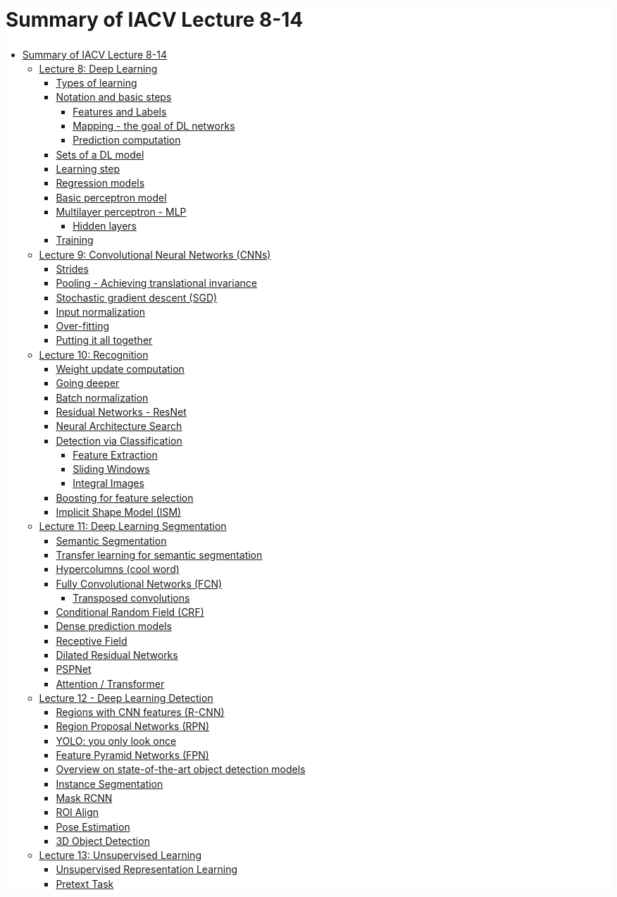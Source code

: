 # Summary of IACV Lecture 8-14

- [Summary of IACV Lecture 8-14](#summary-of-iacv-lecture-8-14)
  - [Lecture 8: Deep Learning](#lecture-8-deep-learning)
    - [Types of learning](#types-of-learning)
    - [Notation and basic steps](#notation-and-basic-steps)
      - [Features and Labels](#features-and-labels)
      - [Mapping - the goal of DL networks](#mapping---the-goal-of-dl-networks)
      - [Prediction computation](#prediction-computation)
    - [Sets of a DL model](#sets-of-a-dl-model)
    - [Learning step](#learning-step)
    - [Regression models](#regression-models)
    - [Basic perceptron model](#basic-perceptron-model)
    - [Multilayer perceptron - MLP](#multilayer-perceptron---mlp)
      - [Hidden layers](#hidden-layers)
    - [Training](#training)
  - [Lecture 9: Convolutional Neural Networks (CNNs)](#lecture-9-convolutional-neural-networks-cnns)
    - [Strides](#strides)
    - [Pooling - Achieving translational invariance](#pooling---achieving-translational-invariance)
    - [Stochastic gradient descent (SGD)](#stochastic-gradient-descent-sgd)
    - [Input normalization](#input-normalization)
    - [Over-fitting](#over-fitting)
    - [Putting it all together](#putting-it-all-together)
  - [Lecture 10: Recognition](#lecture-10-recognition)
    - [Weight update computation](#weight-update-computation)
    - [Going deeper](#going-deeper)
    - [Batch normalization](#batch-normalization)
    - [Residual Networks - ResNet](#residual-networks---resnet)
    - [Neural Architecture Search](#neural-architecture-search)
    - [Detection via Classification](#detection-via-classification)
      - [Feature Extraction](#feature-extraction)
      - [Sliding Windows](#sliding-windows)
      - [Integral Images](#integral-images)
    - [Boosting for feature selection](#boosting-for-feature-selection)
    - [Implicit Shape Model (ISM)](#implicit-shape-model-ism)
  - [Lecture 11: Deep Learning Segmentation](#lecture-11-deep-learning-segmentation)
    - [Semantic Segmentation](#semantic-segmentation)
    - [Transfer learning for semantic segmentation](#transfer-learning-for-semantic-segmentation)
    - [Hypercolumns (cool word)](#hypercolumns-cool-word)
    - [Fully Convolutional Networks (FCN)](#fully-convolutional-networks-fcn)
      - [Transposed convolutions](#transposed-convolutions)
    - [Conditional Random Field (CRF)](#conditional-random-field-crf)
    - [Dense prediction models](#dense-prediction-models)
    - [Receptive Field](#receptive-field)
    - [Dilated Residual Networks](#dilated-residual-networks)
    - [PSPNet](#pspnet)
    - [Attention / Transformer](#attention--transformer)
  - [Lecture 12 - Deep Learning Detection](#lecture-12---deep-learning-detection)
    - [Regions with CNN features (R-CNN)](#regions-with-cnn-features-r-cnn)
    - [Region Proposal Networks (RPN)](#region-proposal-networks-rpn)
    - [YOLO: you only look once](#yolo-you-only-look-once)
    - [Feature Pyramid Networks (FPN)](#feature-pyramid-networks-fpn)
    - [Overview on state-of-the-art object detection models](#overview-on-state-of-the-art-object-detection-models)
    - [Instance Segmentation](#instance-segmentation)
    - [Mask RCNN](#mask-rcnn)
    - [ROI Align](#roi-align)
    - [Pose Estimation](#pose-estimation)
    - [3D Object Detection](#3d-object-detection)
  - [Lecture 13: Unsupervised Learning](#lecture-13-unsupervised-learning)
    - [Unsupervised Representation Learning](#unsupervised-representation-learning)
    - [Pretext Task](#pretext-task)